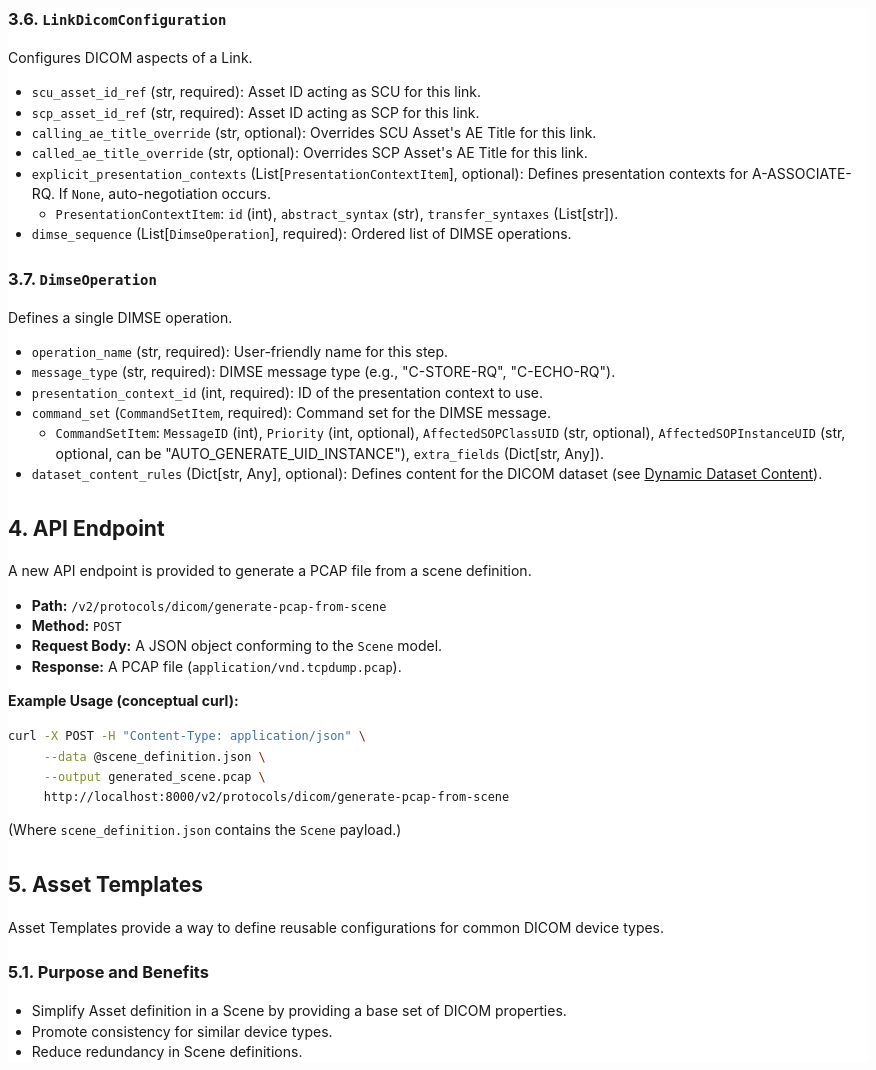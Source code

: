 ### 3.6. `LinkDicomConfiguration`

Configures DICOM aspects of a Link.

*   `scu_asset_id_ref` (str, required): Asset ID acting as SCU for this link.
*   `scp_asset_id_ref` (str, required): Asset ID acting as SCP for this link.
*   `calling_ae_title_override` (str, optional): Overrides SCU Asset's AE Title for this link.
*   `called_ae_title_override` (str, optional): Overrides SCP Asset's AE Title for this link.
*   `explicit_presentation_contexts` (List[`PresentationContextItem`], optional): Defines presentation contexts for A-ASSOCIATE-RQ. If `None`, auto-negotiation occurs.
    *   `PresentationContextItem`: `id` (int), `abstract_syntax` (str), `transfer_syntaxes` (List[str]).
*   `dimse_sequence` (List[`DimseOperation`], required): Ordered list of DIMSE operations.

### 3.7. `DimseOperation`

Defines a single DIMSE operation.

*   `operation_name` (str, required): User-friendly name for this step.
*   `message_type` (str, required): DIMSE message type (e.g., "C-STORE-RQ", "C-ECHO-RQ").
*   `presentation_context_id` (int, required): ID of the presentation context to use.
*   `command_set` (`CommandSetItem`, required): Command set for the DIMSE message.
    *   `CommandSetItem`: `MessageID` (int), `Priority` (int, optional), `AffectedSOPClassUID` (str, optional), `AffectedSOPInstanceUID` (str, optional, can be "AUTO_GENERATE_UID_INSTANCE"), `extra_fields` (Dict[str, Any]).
*   `dataset_content_rules` (Dict[str, Any], optional): Defines content for the DICOM dataset (see [Dynamic Dataset Content](#7-dynamic-dataset-content)).

## 4. API Endpoint

A new API endpoint is provided to generate a PCAP file from a scene definition.

*   **Path:** `/v2/protocols/dicom/generate-pcap-from-scene`
*   **Method:** `POST`
*   **Request Body:** A JSON object conforming to the `Scene` model.
*   **Response:** A PCAP file (`application/vnd.tcpdump.pcap`).

**Example Usage (conceptual curl):**
```bash
curl -X POST -H "Content-Type: application/json" \
     --data @scene_definition.json \
     --output generated_scene.pcap \
     http://localhost:8000/v2/protocols/dicom/generate-pcap-from-scene
```
(Where `scene_definition.json` contains the `Scene` payload.)

## 5. Asset Templates

Asset Templates provide a way to define reusable configurations for common DICOM device types.

### 5.1. Purpose and Benefits

*   Simplify Asset definition in a Scene by providing a base set of DICOM properties.
*   Promote consistency for similar device types.
*   Reduce redundancy in Scene definitions.
